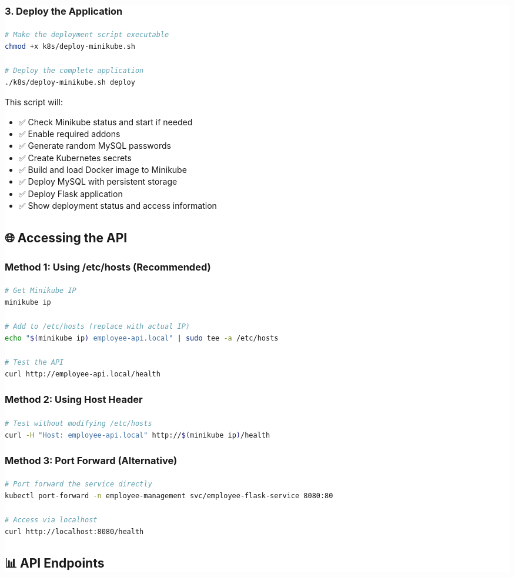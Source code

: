 ### 3. Deploy the Application

```bash
# Make the deployment script executable
chmod +x k8s/deploy-minikube.sh

# Deploy the complete application
./k8s/deploy-minikube.sh deploy
```

This script will:
- ✅ Check Minikube status and start if needed
- ✅ Enable required addons
- ✅ Generate random MySQL passwords
- ✅ Create Kubernetes secrets
- ✅ Build and load Docker image to Minikube
- ✅ Deploy MySQL with persistent storage
- ✅ Deploy Flask application
- ✅ Show deployment status and access information

## 🌐 Accessing the API

### Method 1: Using /etc/hosts (Recommended)

```bash
# Get Minikube IP
minikube ip

# Add to /etc/hosts (replace with actual IP)
echo "$(minikube ip) employee-api.local" | sudo tee -a /etc/hosts

# Test the API
curl http://employee-api.local/health
```

### Method 2: Using Host Header

```bash
# Test without modifying /etc/hosts
curl -H "Host: employee-api.local" http://$(minikube ip)/health
```

### Method 3: Port Forward (Alternative)

```bash
# Port forward the service directly
kubectl port-forward -n employee-management svc/employee-flask-service 8080:80

# Access via localhost
curl http://localhost:8080/health
```

## 📊 API Endpoints
